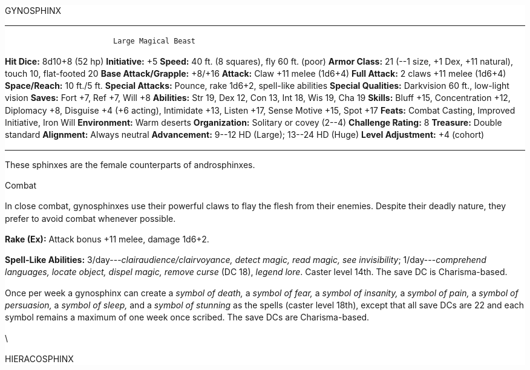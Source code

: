 GYNOSPHINX

  -------------------------- -----------------------------------------------------------------------------------------------------------------------------
                             Large Magical Beast
  **Hit Dice:**              8d10+8 (52 hp)
  **Initiative:**            +5
  **Speed:**                 40 ft. (8 squares), fly 60 ft. (poor)
  **Armor Class:**           21 (--1 size, +1 Dex, +11 natural), touch 10, flat-footed 20
  **Base Attack/Grapple:**   +8/+16
  **Attack:**                Claw +11 melee (1d6+4)
  **Full Attack:**           2 claws +11 melee (1d6+4)
  **Space/Reach:**           10 ft./5 ft.
  **Special Attacks:**       Pounce, rake 1d6+2, spell-like abilities
  **Special Qualities:**     Darkvision 60 ft., low-light vision
  **Saves:**                 Fort +7, Ref +7, Will +8
  **Abilities:**             Str 19, Dex 12, Con 13, Int 18, Wis 19, Cha 19
  **Skills:**                Bluff +15, Concentration +12, Diplomacy +8, Disguise +4 (+6 acting), Intimidate +13, Listen +17, Sense Motive +15, Spot +17
  **Feats:**                 Combat Casting, Improved Initiative, Iron Will
  **Environment:**           Warm deserts
  **Organization:**          Solitary or covey (2--4)
  **Challenge Rating:**      8
  **Treasure:**              Double standard
  **Alignment:**             Always neutral
  **Advancement:**           9--12 HD (Large); 13--24 HD (Huge)
  **Level Adjustment:**      +4 (cohort)
  -------------------------- -----------------------------------------------------------------------------------------------------------------------------

These sphinxes are the female counterparts of androsphinxes.

Combat

In close combat, gynosphinxes use their powerful claws to flay the flesh
from their enemies. Despite their deadly nature, they prefer to avoid
combat whenever possible.

**Rake (Ex):** Attack bonus +11 melee, damage 1d6+2.

**Spell-Like Abilities:** 3/day---*clairaudience/clairvoyance, detect
magic, read magic, see invisibility*; 1/day---*comprehend languages,
locate object, dispel magic, remove curse* (DC 18), *legend lore*.
Caster level 14th. The save DC is Charisma-based.

Once per week a gynosphinx can create a *symbol of death,* a *symbol of
fear,* a *symbol of insanity,* a *symbol of pain,* a *symbol of
persuasion,* a *symbol of sleep,* and a *symbol of stunning* as the
spells (caster level 18th), except that all save DCs are 22 and each
symbol remains a maximum of one week once scribed. The save DCs are
Charisma-based.

\

HIERACOSPHINX

